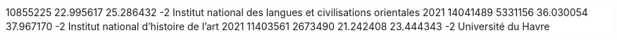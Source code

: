 </td>
<td style="text-align:right;">
10855225
</td>
<td style="text-align:right;">
22.995617
</td>
<td style="text-align:right;">
25.286432
</td>
<td style="text-align:right;">
-2
</td>
</tr>
<tr>
<td style="text-align:left;">
Institut national des langues et civilisations orientales
</td>
<td style="text-align:right;">
2021
</td>
<td style="text-align:right;">
14041489
</td>
<td style="text-align:right;">
5331156
</td>
<td style="text-align:right;">
36.030054
</td>
<td style="text-align:right;">
37.967170
</td>
<td style="text-align:right;">
-2
</td>
</tr>
<tr>
<td style="text-align:left;">
Institut national d’histoire de l’art
</td>
<td style="text-align:right;">
2021
</td>
<td style="text-align:right;">
11403561
</td>
<td style="text-align:right;">
2673490
</td>
<td style="text-align:right;">
21.242408
</td>
<td style="text-align:right;">
23.444343
</td>
<td style="text-align:right;">
-2
</td>
</tr>
<tr>
<td style="text-align:left;">
Université du Havre
</td>